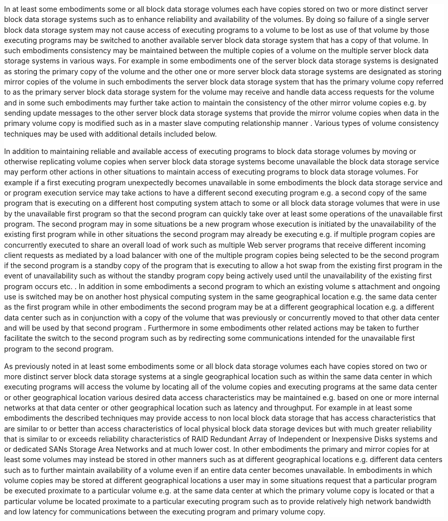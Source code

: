 In at least some embodiments some or all block data storage volumes each have copies stored on two or more distinct server block data storage systems such as to enhance reliability and availability of the volumes. By doing so failure of a single server block data storage system may not cause access of executing programs to a volume to be lost as use of that volume by those executing programs may be switched to another available server block data storage system that has a copy of that volume. In such embodiments consistency may be maintained between the multiple copies of a volume on the multiple server block data storage systems in various ways. For example in some embodiments one of the server block data storage systems is designated as storing the primary copy of the volume and the other one or more server block data storage systems are designated as storing mirror copies of the volume in such embodiments the server block data storage system that has the primary volume copy referred to as the primary server block data storage system for the volume may receive and handle data access requests for the volume and in some such embodiments may further take action to maintain the consistency of the other mirror volume copies e.g. by sending update messages to the other server block data storage systems that provide the mirror volume copies when data in the primary volume copy is modified such as in a master slave computing relationship manner . Various types of volume consistency techniques may be used with additional details included below.

In addition to maintaining reliable and available access of executing programs to block data storage volumes by moving or otherwise replicating volume copies when server block data storage systems become unavailable the block data storage service may perform other actions in other situations to maintain access of executing programs to block data storage volumes. For example if a first executing program unexpectedly becomes unavailable in some embodiments the block data storage service and or program execution service may take actions to have a different second executing program e.g. a second copy of the same program that is executing on a different host computing system attach to some or all block data storage volumes that were in use by the unavailable first program so that the second program can quickly take over at least some operations of the unavailable first program. The second program may in some situations be a new program whose execution is initiated by the unavailability of the existing first program while in other situations the second program may already be executing e.g. if multiple program copies are concurrently executed to share an overall load of work such as multiple Web server programs that receive different incoming client requests as mediated by a load balancer with one of the multiple program copies being selected to be the second program if the second program is a standby copy of the program that is executing to allow a hot swap from the existing first program in the event of unavailability such as without the standby program copy being actively used until the unavailability of the existing first program occurs etc. . In addition in some embodiments a second program to which an existing volume s attachment and ongoing use is switched may be on another host physical computing system in the same geographical location e.g. the same data center as the first program while in other embodiments the second program may be at a different geographical location e.g. a different data center such as in conjunction with a copy of the volume that was previously or concurrently moved to that other data center and will be used by that second program . Furthermore in some embodiments other related actions may be taken to further facilitate the switch to the second program such as by redirecting some communications intended for the unavailable first program to the second program.

As previously noted in at least some embodiments some or all block data storage volumes each have copies stored on two or more distinct server block data storage systems at a single geographical location such as within the same data center in which executing programs will access the volume by locating all of the volume copies and executing programs at the same data center or other geographical location various desired data access characteristics may be maintained e.g. based on one or more internal networks at that data center or other geographical location such as latency and throughput. For example in at least some embodiments the described techniques may provide access to non local block data storage that has access characteristics that are similar to or better than access characteristics of local physical block data storage devices but with much greater reliability that is similar to or exceeds reliability characteristics of RAID Redundant Array of Independent or Inexpensive Disks systems and or dedicated SANs Storage Area Networks and at much lower cost. In other embodiments the primary and mirror copies for at least some volumes may instead be stored in other manners such as at different geographical locations e.g. different data centers such as to further maintain availability of a volume even if an entire data center becomes unavailable. In embodiments in which volume copies may be stored at different geographical locations a user may in some situations request that a particular program be executed proximate to a particular volume e.g. at the same data center at which the primary volume copy is located or that a particular volume be located proximate to a particular executing program such as to provide relatively high network bandwidth and low latency for communications between the executing program and primary volume copy.
